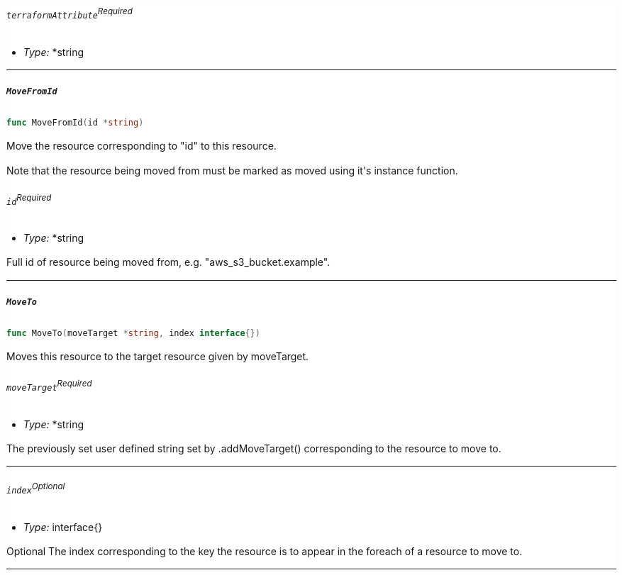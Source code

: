 ###### `terraformAttribute`<sup>Required</sup> <a name="terraformAttribute" id="@cdktf/provider-datadog.workflowAutomation.WorkflowAutomation.interpolationForAttribute.parameter.terraformAttribute"></a>

- *Type:* *string

---

##### `MoveFromId` <a name="MoveFromId" id="@cdktf/provider-datadog.workflowAutomation.WorkflowAutomation.moveFromId"></a>

```go
func MoveFromId(id *string)
```

Move the resource corresponding to "id" to this resource.

Note that the resource being moved from must be marked as moved using it's instance function.

###### `id`<sup>Required</sup> <a name="id" id="@cdktf/provider-datadog.workflowAutomation.WorkflowAutomation.moveFromId.parameter.id"></a>

- *Type:* *string

Full id of resource being moved from, e.g. "aws_s3_bucket.example".

---

##### `MoveTo` <a name="MoveTo" id="@cdktf/provider-datadog.workflowAutomation.WorkflowAutomation.moveTo"></a>

```go
func MoveTo(moveTarget *string, index interface{})
```

Moves this resource to the target resource given by moveTarget.

###### `moveTarget`<sup>Required</sup> <a name="moveTarget" id="@cdktf/provider-datadog.workflowAutomation.WorkflowAutomation.moveTo.parameter.moveTarget"></a>

- *Type:* *string

The previously set user defined string set by .addMoveTarget() corresponding to the resource to move to.

---

###### `index`<sup>Optional</sup> <a name="index" id="@cdktf/provider-datadog.workflowAutomation.WorkflowAutomation.moveTo.parameter.index"></a>

- *Type:* interface{}

Optional The index corresponding to the key the resource is to appear in the foreach of a resource to move to.

---